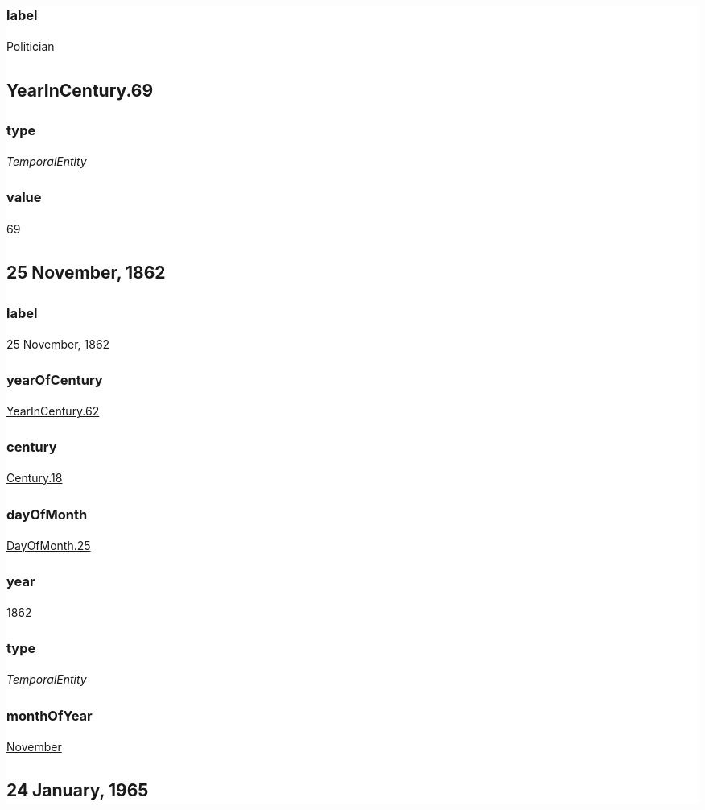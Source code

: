 ### label


Politician

## YearInCentury.69

### type


*TemporalEntity*

### value


69

## 25 November, 1862

### label


25 November, 1862

### yearOfCentury


[YearInCentury.62](#YearInCentury.62)

### century


[Century.18](#Century.18)

### dayOfMonth


[DayOfMonth.25](#DayOfMonth.25)

### year


1862

### type


*TemporalEntity*

### monthOfYear


[November](#November)

## 24 January, 1965
